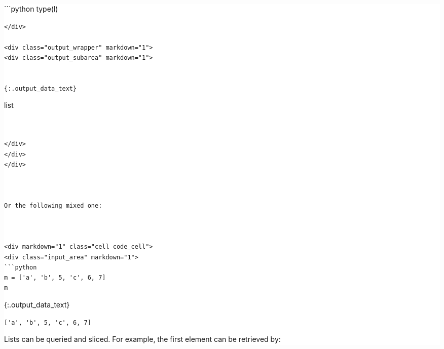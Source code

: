 
</div>
</div>
</div>



<div markdown="1" class="cell code_cell">
<div class="input_area" markdown="1">
```python
type(l)

```
</div>

<div class="output_wrapper" markdown="1">
<div class="output_subarea" markdown="1">


{:.output_data_text}
```
list
```


</div>
</div>
</div>



Or the following mixed one:



<div markdown="1" class="cell code_cell">
<div class="input_area" markdown="1">
```python
m = ['a', 'b', 5, 'c', 6, 7]
m

```
</div>

<div class="output_wrapper" markdown="1">
<div class="output_subarea" markdown="1">


{:.output_data_text}
```
['a', 'b', 5, 'c', 6, 7]
```


</div>
</div>
</div>



Lists can be queried and sliced. For example, the first element can be retrieved
by:
